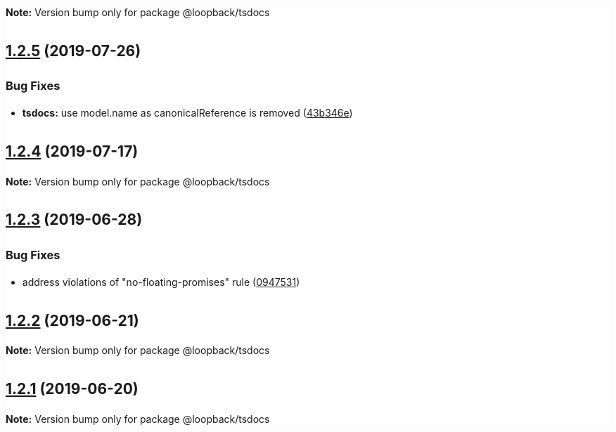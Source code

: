 **Note:** Version bump only for package @loopback/tsdocs





## [1.2.5](https://github.com/strongloop/loopback-next/compare/@loopback/tsdocs@1.2.4...@loopback/tsdocs@1.2.5) (2019-07-26)


### Bug Fixes

* **tsdocs:** use model.name as canonicalReference is removed ([43b346e](https://github.com/strongloop/loopback-next/commit/43b346e))





## [1.2.4](https://github.com/strongloop/loopback-next/compare/@loopback/tsdocs@1.2.3...@loopback/tsdocs@1.2.4) (2019-07-17)

**Note:** Version bump only for package @loopback/tsdocs





## [1.2.3](https://github.com/strongloop/loopback-next/compare/@loopback/tsdocs@1.2.2...@loopback/tsdocs@1.2.3) (2019-06-28)


### Bug Fixes

* address violations of "no-floating-promises" rule ([0947531](https://github.com/strongloop/loopback-next/commit/0947531))





## [1.2.2](https://github.com/strongloop/loopback-next/compare/@loopback/tsdocs@1.2.1...@loopback/tsdocs@1.2.2) (2019-06-21)

**Note:** Version bump only for package @loopback/tsdocs





## [1.2.1](https://github.com/strongloop/loopback-next/compare/@loopback/tsdocs@1.2.0...@loopback/tsdocs@1.2.1) (2019-06-20)

**Note:** Version bump only for package @loopback/tsdocs
